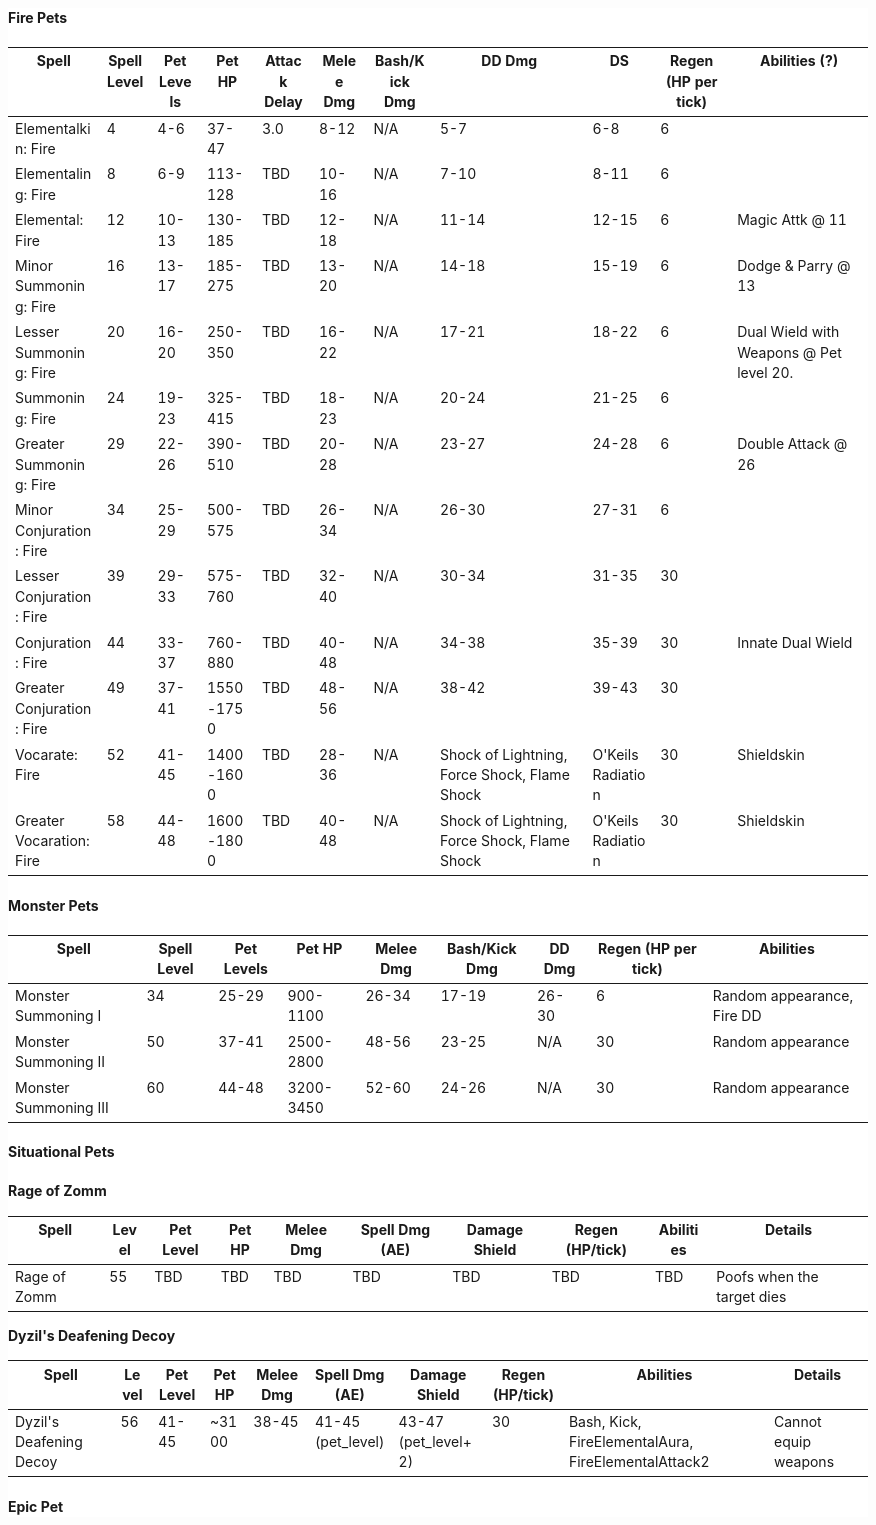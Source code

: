 #### Fire Pets

| Spell | Spell Level | Pet Levels | Pet HP | Attack Delay | Melee Dmg | Bash/Kick Dmg | DD Dmg | DS | Regen (HP per tick) | Abilities (?) |
|-------|-------------|------------|--------|--------------|-----------|---------------|--------|----|-------------------|---------------|
| Elementalkin: Fire | 4 | 4-6 | 37-47 | 3.0 | 8-12 | N/A | 5-7 | 6-8 | 6 | |
| Elementaling: Fire | 8 | 6-9 | 113-128 | TBD | 10-16 | N/A | 7-10 | 8-11 | 6 | |
| Elemental: Fire | 12 | 10-13 | 130-185 | TBD | 12-18 | N/A | 11-14 | 12-15 | 6 | Magic Attk @ 11 |
| Minor Summoning: Fire | 16 | 13-17 | 185-275 | TBD | 13-20 | N/A | 14-18 | 15-19 | 6 | Dodge & Parry @ 13 |
| Lesser Summoning: Fire | 20 | 16-20 | 250-350 | TBD | 16-22 | N/A | 17-21 | 18-22 | 6 | Dual Wield with Weapons @ Pet level 20. |
| Summoning: Fire | 24 | 19-23 | 325-415 | TBD | 18-23 | N/A | 20-24 | 21-25 | 6 | |
| Greater Summoning: Fire | 29 | 22-26 | 390-510 | TBD | 20-28 | N/A | 23-27 | 24-28 | 6 | Double Attack @ 26 |
| Minor Conjuration: Fire | 34 | 25-29 | 500-575 | TBD | 26-34 | N/A | 26-30 | 27-31 | 6 | |
| Lesser Conjuration: Fire | 39 | 29-33 | 575-760 | TBD | 32-40 | N/A | 30-34 | 31-35 | 30 | |
| Conjuration: Fire | 44 | 33-37 | 760-880 | TBD | 40-48 | N/A | 34-38 | 35-39 | 30 | Innate Dual Wield |
| Greater Conjuration: Fire | 49 | 37-41 | 1550-1750 | TBD | 48-56 | N/A | 38-42 | 39-43 | 30 | |
| Vocarate: Fire | 52 | 41-45 | 1400-1600 | TBD | 28-36 | N/A | Shock of Lightning, Force Shock, Flame Shock | O'Keils Radiation | 30 | Shieldskin |
| Greater Vocaration: Fire | 58 | 44-48 | 1600-1800 | TBD | 40-48 | N/A | Shock of Lightning, Force Shock, Flame Shock | O'Keils Radiation | 30 | Shieldskin |

#### Monster Pets

| Spell | Spell Level | Pet Levels | Pet HP | Melee Dmg | Bash/Kick Dmg | DD Dmg | Regen (HP per tick) | Abilities |
|-------|-------------|------------|--------|-----------|---------------|--------|-------------------|-----------|
| Monster Summoning I | 34 | 25-29 | 900-1100 | 26-34 | 17-19 | 26-30 | 6 | Random appearance, Fire DD |
| Monster Summoning II | 50 | 37-41 | 2500-2800 | 48-56 | 23-25 | N/A | 30 | Random appearance |
| Monster Summoning III | 60 | 44-48 | 3200-3450 | 52-60 | 24-26 | N/A | 30 | Random appearance |

#### Situational Pets

**Rage of Zomm**

| Spell | Level | Pet Level | Pet HP | Melee Dmg | Spell Dmg (AE) | Damage Shield | Regen (HP/tick) | Abilities | Details |
|-------|-------|-----------|--------|-----------|----------------|---------------|-----------------|-----------|---------|
| Rage of Zomm | 55 | TBD | TBD | TBD | TBD | TBD | TBD | TBD | Poofs when the target dies |

**Dyzil's Deafening Decoy**

| Spell | Level | Pet Level | Pet HP | Melee Dmg | Spell Dmg (AE) | Damage Shield | Regen (HP/tick) | Abilities | Details |
|-------|-------|-----------|--------|-----------|----------------|---------------|-----------------|-----------|---------|
| Dyzil's Deafening Decoy | 56 | 41-45 | ~3100 | 38-45 | 41-45 (pet_level) | 43-47 (pet_level+2) | 30 | Bash, Kick, FireElementalAura, FireElementalAttack2 | Cannot equip weapons |

#### Epic Pet
